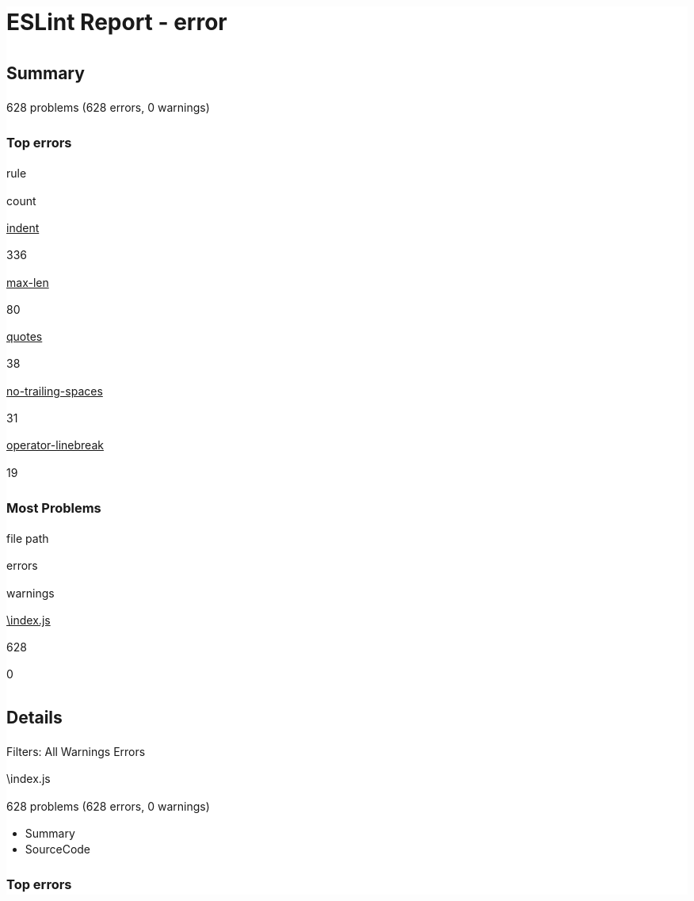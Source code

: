 ESLint Report - error
=====================

Summary
-------

628 problems (628 errors, 0 warnings)

### Top errors

rule

count

[indent](http://eslint.org/docs/rules/indent)

336

[max-len](http://eslint.org/docs/rules/max-len)

80

[quotes](http://eslint.org/docs/rules/quotes)

38

[no-trailing-spaces](http://eslint.org/docs/rules/no-trailing-spaces)

31

[operator-linebreak](http://eslint.org/docs/rules/operator-linebreak)

19

### Most Problems

file path

errors

warnings

[\\index.js](#cUsersJuanpDesktopTfgTeleAplicacionJuanPabloPena2020JulioLambdaIndexJs)

628

0

Details
-------

Filters:  All    Warnings  Errors 

\\index.js

628 problems (628 errors, 0 warnings)

*   Summary
*   SourceCode

### Top errors
